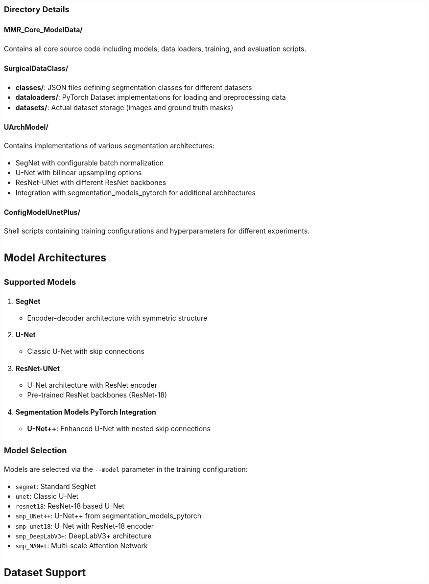 ### Directory Details

#### MMR_Core_ModelData/
Contains all core source code including models, data loaders, training, and evaluation scripts.

#### SurgicalDataClass/
- **classes/**: JSON files defining segmentation classes for different datasets
- **dataloaders/**: PyTorch Dataset implementations for loading and preprocessing data
- **datasets/**: Actual dataset storage (images and ground truth masks)

#### UArchModel/
Contains implementations of various segmentation architectures:
- SegNet with configurable batch normalization
- U-Net with bilinear upsampling options
- ResNet-UNet with different ResNet backbones
- Integration with segmentation_models_pytorch for additional architectures

#### ConfigModelUnetPlus/
Shell scripts containing training configurations and hyperparameters for different experiments.

## Model Architectures

### Supported Models

1. **SegNet**
   - Encoder-decoder architecture with symmetric structure
   
2. **U-Net**
   - Classic U-Net with skip connections


3. **ResNet-UNet**
   - U-Net architecture with ResNet encoder
   - Pre-trained ResNet backbones (ResNet-18)


4. **Segmentation Models PyTorch Integration**
   - **U-Net++**: Enhanced U-Net with nested skip connections


### Model Selection

Models are selected via the `--model` parameter in the training configuration:
- `segnet`: Standard SegNet
- `unet`: Classic U-Net
- `resnet18`: ResNet-18 based U-Net
- `smp_UNet++`: U-Net++ from segmentation_models_pytorch
- `smp_unet18`: U-Net with ResNet-18 encoder
- `smp_DeepLabV3+`: DeepLabV3+ architecture
- `smp_MANet`: Multi-scale Attention Network

## Dataset Support
